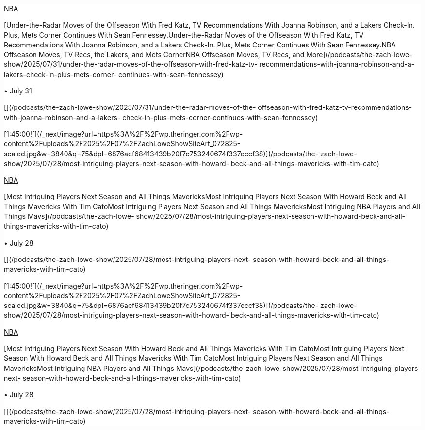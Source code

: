 [NBA](/topic/nba)

[Under-the-Radar Moves of the Offseason With Fred Katz, TV Recommendations
With Joanna Robinson, and a Lakers Check-In. Plus, Mets Corner Continues With
Sean Fennessey.Under-the-Radar Moves of the Offseason With Fred Katz, TV
Recommendations With Joanna Robinson, and a Lakers Check-In. Plus, Mets Corner
Continues With Sean Fennessey.NBA Offseason Moves, TV Recs, the Lakers, and
Mets CornerNBA Offseason Moves, TV Recs, and More](/podcasts/the-zach-lowe-
show/2025/07/31/under-the-radar-moves-of-the-offseason-with-fred-katz-tv-
recommendations-with-joanna-robinson-and-a-lakers-check-in-plus-mets-corner-
continues-with-sean-fennessey)

• July 31

[](/podcasts/the-zach-lowe-show/2025/07/31/under-the-radar-moves-of-the-
offseason-with-fred-katz-tv-recommendations-with-joanna-robinson-and-a-lakers-
check-in-plus-mets-corner-continues-with-sean-fennessey)

[1:45:00![](/_next/image?url=https%3A%2F%2Fwp.theringer.com%2Fwp-
content%2Fuploads%2F2025%2F07%2FZachLoweShowSiteArt_072825-scaled.jpg&w=3840&q=75&dpl=6876aef68413439b20f7c753240674f337eccf38)](/podcasts/the-
zach-lowe-show/2025/07/28/most-intriguing-players-next-season-with-howard-
beck-and-all-things-mavericks-with-tim-cato)

[NBA](/topic/nba)

[Most Intriguing Players Next Season and All Things MavericksMost Intriguing
Players Next Season With Howard Beck and All Things Mavericks With Tim
CatoMost Intriguing Players Next Season and All Things MavericksMost
Intriguing NBA Players and All Things Mavs](/podcasts/the-zach-lowe-
show/2025/07/28/most-intriguing-players-next-season-with-howard-beck-and-all-
things-mavericks-with-tim-cato)

• July 28

[](/podcasts/the-zach-lowe-show/2025/07/28/most-intriguing-players-next-
season-with-howard-beck-and-all-things-mavericks-with-tim-cato)

[1:45:00![](/_next/image?url=https%3A%2F%2Fwp.theringer.com%2Fwp-
content%2Fuploads%2F2025%2F07%2FZachLoweShowSiteArt_072825-scaled.jpg&w=3840&q=75&dpl=6876aef68413439b20f7c753240674f337eccf38)](/podcasts/the-
zach-lowe-show/2025/07/28/most-intriguing-players-next-season-with-howard-
beck-and-all-things-mavericks-with-tim-cato)

[NBA](/topic/nba)

[Most Intriguing Players Next Season With Howard Beck and All Things Mavericks
With Tim CatoMost Intriguing Players Next Season With Howard Beck and All
Things Mavericks With Tim CatoMost Intriguing Players Next Season and All
Things MavericksMost Intriguing NBA Players and All Things
Mavs](/podcasts/the-zach-lowe-show/2025/07/28/most-intriguing-players-next-
season-with-howard-beck-and-all-things-mavericks-with-tim-cato)

• July 28

[](/podcasts/the-zach-lowe-show/2025/07/28/most-intriguing-players-next-
season-with-howard-beck-and-all-things-mavericks-with-tim-cato)
